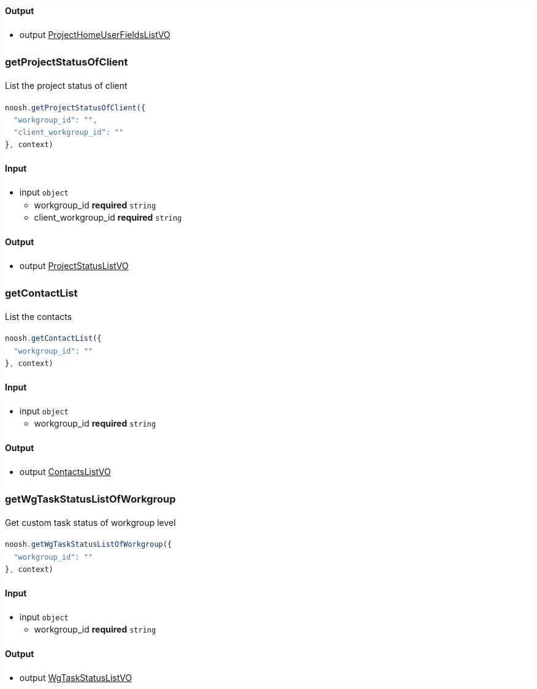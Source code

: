 #### Output
* output [ProjectHomeUserFieldsListVO](#projecthomeuserfieldslistvo)

### getProjectStatusOfClient
List the project status of client


```js
noosh.getProjectStatusOfClient({
  "workgroup_id": "",
  "client_workgroup_id": ""
}, context)
```

#### Input
* input `object`
  * workgroup_id **required** `string`
  * client_workgroup_id **required** `string`

#### Output
* output [ProjectStatusListVO](#projectstatuslistvo)

### getContactList
List the contacts


```js
noosh.getContactList({
  "workgroup_id": ""
}, context)
```

#### Input
* input `object`
  * workgroup_id **required** `string`

#### Output
* output [ContactsListVO](#contactslistvo)

### getWgTaskStatusListOfWorkgroup
Get custom task status of workgroup level


```js
noosh.getWgTaskStatusListOfWorkgroup({
  "workgroup_id": ""
}, context)
```

#### Input
* input `object`
  * workgroup_id **required** `string`

#### Output
* output [WgTaskStatusListVO](#wgtaskstatuslistvo)
